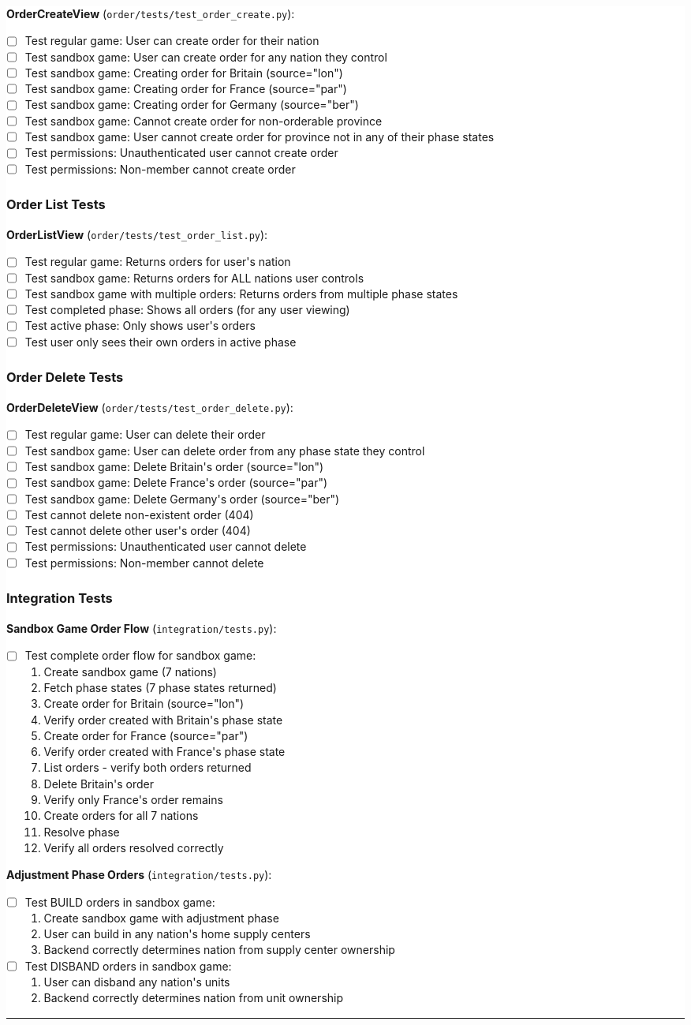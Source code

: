 **OrderCreateView** (`order/tests/test_order_create.py`):
- [ ] Test regular game: User can create order for their nation
- [ ] Test sandbox game: User can create order for any nation they control
- [ ] Test sandbox game: Creating order for Britain (source="lon")
- [ ] Test sandbox game: Creating order for France (source="par")
- [ ] Test sandbox game: Creating order for Germany (source="ber")
- [ ] Test sandbox game: Cannot create order for non-orderable province
- [ ] Test sandbox game: User cannot create order for province not in any of their phase states
- [ ] Test permissions: Unauthenticated user cannot create order
- [ ] Test permissions: Non-member cannot create order

### Order List Tests

**OrderListView** (`order/tests/test_order_list.py`):
- [ ] Test regular game: Returns orders for user's nation
- [ ] Test sandbox game: Returns orders for ALL nations user controls
- [ ] Test sandbox game with multiple orders: Returns orders from multiple phase states
- [ ] Test completed phase: Shows all orders (for any user viewing)
- [ ] Test active phase: Only shows user's orders
- [ ] Test user only sees their own orders in active phase

### Order Delete Tests

**OrderDeleteView** (`order/tests/test_order_delete.py`):
- [ ] Test regular game: User can delete their order
- [ ] Test sandbox game: User can delete order from any phase state they control
- [ ] Test sandbox game: Delete Britain's order (source="lon")
- [ ] Test sandbox game: Delete France's order (source="par")
- [ ] Test sandbox game: Delete Germany's order (source="ber")
- [ ] Test cannot delete non-existent order (404)
- [ ] Test cannot delete other user's order (404)
- [ ] Test permissions: Unauthenticated user cannot delete
- [ ] Test permissions: Non-member cannot delete

### Integration Tests

**Sandbox Game Order Flow** (`integration/tests.py`):
- [ ] Test complete order flow for sandbox game:
  1. Create sandbox game (7 nations)
  2. Fetch phase states (7 phase states returned)
  3. Create order for Britain (source="lon")
  4. Verify order created with Britain's phase state
  5. Create order for France (source="par")
  6. Verify order created with France's phase state
  7. List orders - verify both orders returned
  8. Delete Britain's order
  9. Verify only France's order remains
  10. Create orders for all 7 nations
  11. Resolve phase
  12. Verify all orders resolved correctly

**Adjustment Phase Orders** (`integration/tests.py`):
- [ ] Test BUILD orders in sandbox game:
  1. Create sandbox game with adjustment phase
  2. User can build in any nation's home supply centers
  3. Backend correctly determines nation from supply center ownership
- [ ] Test DISBAND orders in sandbox game:
  1. User can disband any nation's units
  2. Backend correctly determines nation from unit ownership

---